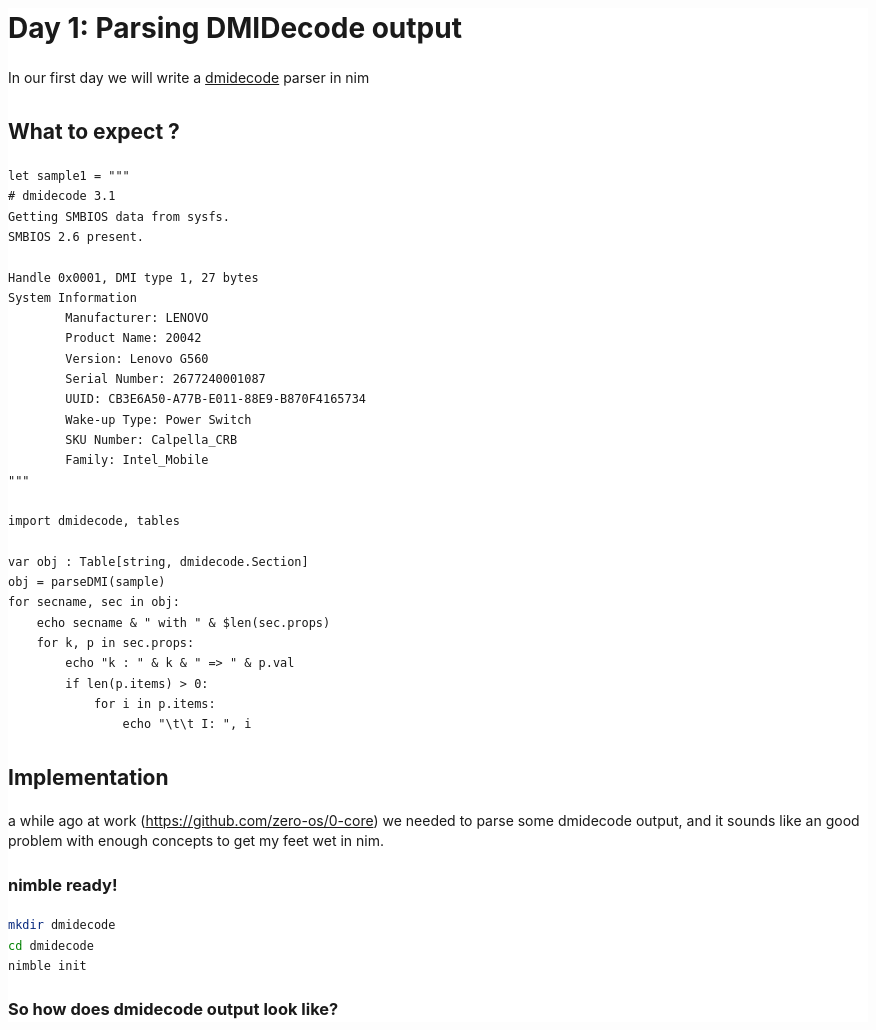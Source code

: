 # Day 1: Parsing DMIDecode output
In our first day we will write a [dmidecode](https://man.cx/?page=dmidecode(8)) parser in nim


## What to expect ? 

```Nimrod
let sample1 = """
# dmidecode 3.1
Getting SMBIOS data from sysfs.
SMBIOS 2.6 present.

Handle 0x0001, DMI type 1, 27 bytes
System Information
        Manufacturer: LENOVO
        Product Name: 20042
        Version: Lenovo G560
        Serial Number: 2677240001087
        UUID: CB3E6A50-A77B-E011-88E9-B870F4165734
        Wake-up Type: Power Switch
        SKU Number: Calpella_CRB
        Family: Intel_Mobile
"""

import dmidecode, tables

var obj : Table[string, dmidecode.Section]
obj = parseDMI(sample)
for secname, sec in obj:
    echo secname & " with " & $len(sec.props)
    for k, p in sec.props:
        echo "k : " & k & " => " & p.val 
        if len(p.items) > 0:
            for i in p.items:
                echo "\t\t I: ", i

```


## Implementation
a while ago at work (https://github.com/zero-os/0-core) we needed to parse some dmidecode output, and it sounds like an good problem with enough concepts to get my feet wet in nim.

### nimble ready!
```bash
mkdir dmidecode
cd dmidecode
nimble init
```

### So how does dmidecode output look like?
